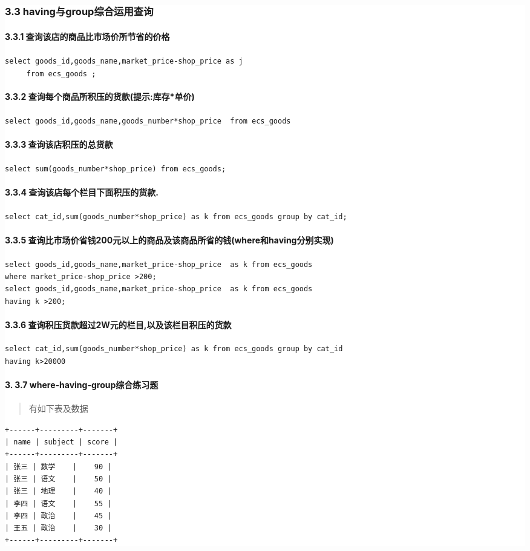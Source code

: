 ### 3.3 having与group综合运用查询

#### 3.3.1 查询该店的商品比市场价所节省的价格

```
select goods_id,goods_name,market_price-shop_price as j 
     from ecs_goods ;
```

#### 3.3.2 查询每个商品所积压的货款(提示:库存*单价)

```
select goods_id,goods_name,goods_number*shop_price  from ecs_goods
```

#### 3.3.3 查询该店积压的总货款

```
select sum(goods_number*shop_price) from ecs_goods;
```

#### 3.3.4 查询该店每个栏目下面积压的货款.

```
select cat_id,sum(goods_number*shop_price) as k from ecs_goods group by cat_id;
```

#### 3.3.5 查询比市场价省钱200元以上的商品及该商品所省的钱(where和having分别实现)

```
select goods_id,goods_name,market_price-shop_price  as k from ecs_goods
where market_price-shop_price >200;
select goods_id,goods_name,market_price-shop_price  as k from ecs_goods
having k >200;
```

#### 3.3.6 查询积压货款超过2W元的栏目,以及该栏目积压的货款

```
select cat_id,sum(goods_number*shop_price) as k from ecs_goods group by cat_id
having k>20000
```

#### 3. 3.7 where-having-group综合练习题

> 有如下表及数据

```
+------+---------+-------+
| name | subject | score |
+------+---------+-------+
| 张三 | 数学    |    90 |
| 张三 | 语文    |    50 |
| 张三 | 地理    |    40 |
| 李四 | 语文    |    55 |
| 李四 | 政治    |    45 |
| 王五 | 政治    |    30 |
+------+---------+-------+
```
